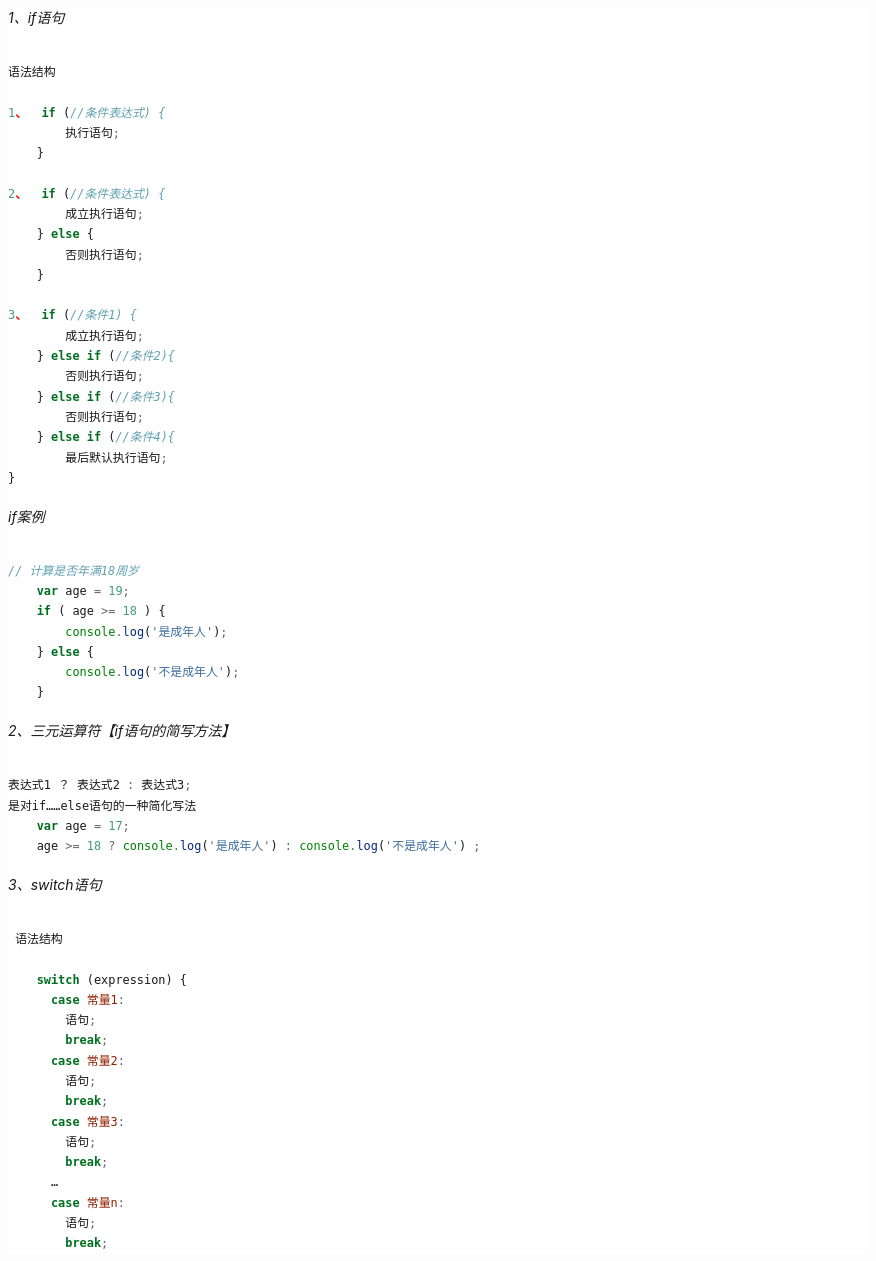 ###### 1、if语句

~~~javascript
语法结构

1、  if (//条件表达式) {
  		执行语句;
   	}
    
2、  if (//条件表达式) {
        成立执行语句;
    } else {
        否则执行语句;
    }
    
3、  if (//条件1) {
        成立执行语句;
    } else if (//条件2){
        否则执行语句;
    } else if (//条件3){
        否则执行语句;
    } else if (//条件4){
        最后默认执行语句;
}

~~~

###### if案例

~~~javascript
// 计算是否年满18周岁
	var age = 19;
	if ( age >= 18 ) {
		console.log('是成年人');
	} else {
		console.log('不是成年人');
	}
~~~

###### 2、三元运算符【if语句的简写方法】

~~~javascript
表达式1 ？ 表达式2 : 表达式3;
是对if……else语句的一种简化写法
	var age = 17;
	age >= 18 ? console.log('是成年人') : console.log('不是成年人') ;
~~~

###### 3、switch语句

~~~javascript
 语法结构

	switch (expression) {
      case 常量1:
        语句;
        break;
      case 常量2:
        语句;
        break;
      case 常量3:
        语句;
        break;
      …
      case 常量n:
        语句;
        break;
~~~